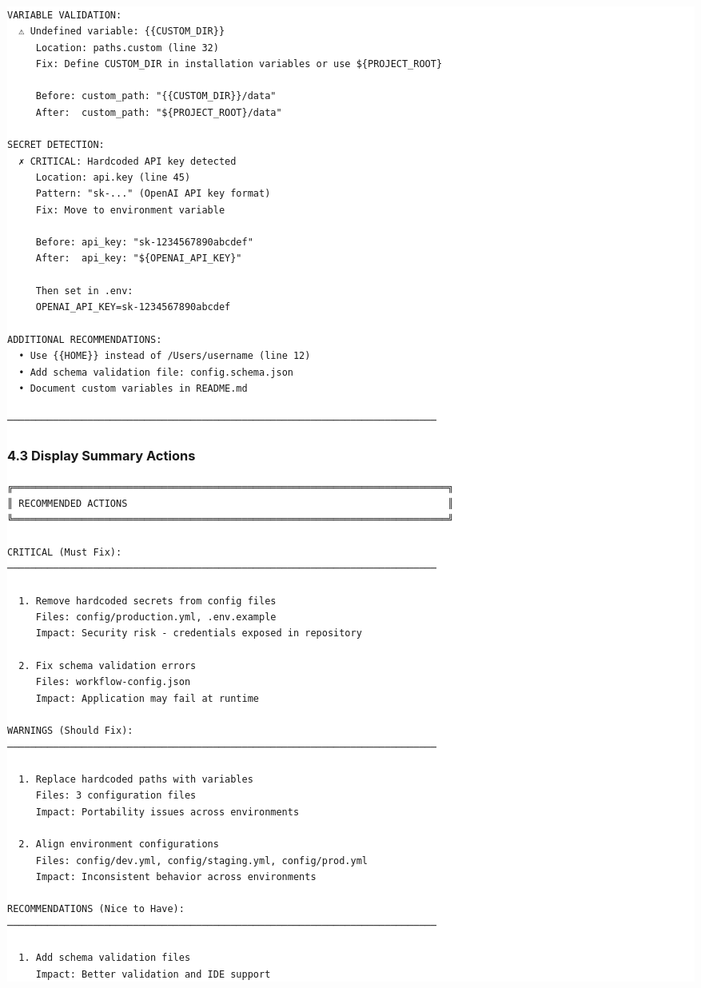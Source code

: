 ```text
VARIABLE VALIDATION:
  ⚠ Undefined variable: {{CUSTOM_DIR}}
     Location: paths.custom (line 32)
     Fix: Define CUSTOM_DIR in installation variables or use ${PROJECT_ROOT}

     Before: custom_path: "{{CUSTOM_DIR}}/data"
     After:  custom_path: "${PROJECT_ROOT}/data"

SECRET DETECTION:
  ✗ CRITICAL: Hardcoded API key detected
     Location: api.key (line 45)
     Pattern: "sk-..." (OpenAI API key format)
     Fix: Move to environment variable

     Before: api_key: "sk-1234567890abcdef"
     After:  api_key: "${OPENAI_API_KEY}"

     Then set in .env:
     OPENAI_API_KEY=sk-1234567890abcdef

ADDITIONAL RECOMMENDATIONS:
  • Use {{HOME}} instead of /Users/username (line 12)
  • Add schema validation file: config.schema.json
  • Document custom variables in README.md

───────────────────────────────────────────────────────────────────────────
```

### 4.3 Display Summary Actions

```text
╔════════════════════════════════════════════════════════════════════════════╗
║ RECOMMENDED ACTIONS                                                        ║
╚════════════════════════════════════════════════════════════════════════════╝

CRITICAL (Must Fix):
───────────────────────────────────────────────────────────────────────────

  1. Remove hardcoded secrets from config files
     Files: config/production.yml, .env.example
     Impact: Security risk - credentials exposed in repository

  2. Fix schema validation errors
     Files: workflow-config.json
     Impact: Application may fail at runtime

WARNINGS (Should Fix):
───────────────────────────────────────────────────────────────────────────

  1. Replace hardcoded paths with variables
     Files: 3 configuration files
     Impact: Portability issues across environments

  2. Align environment configurations
     Files: config/dev.yml, config/staging.yml, config/prod.yml
     Impact: Inconsistent behavior across environments

RECOMMENDATIONS (Nice to Have):
───────────────────────────────────────────────────────────────────────────

  1. Add schema validation files
     Impact: Better validation and IDE support

```
